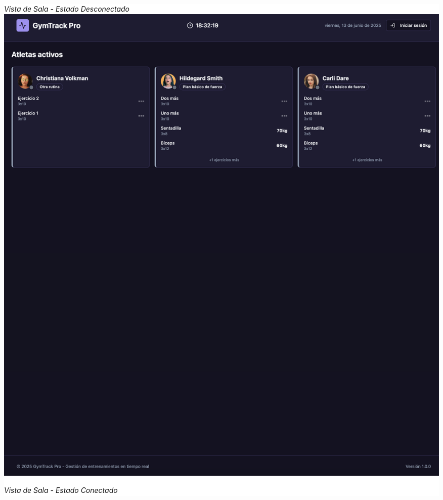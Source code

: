 *Vista de Sala - Estado Desconectado*
![Vista de Sala - Desconectado](screenshots/Sala-Disconnected.png)

*Vista de Sala - Estado Conectado*